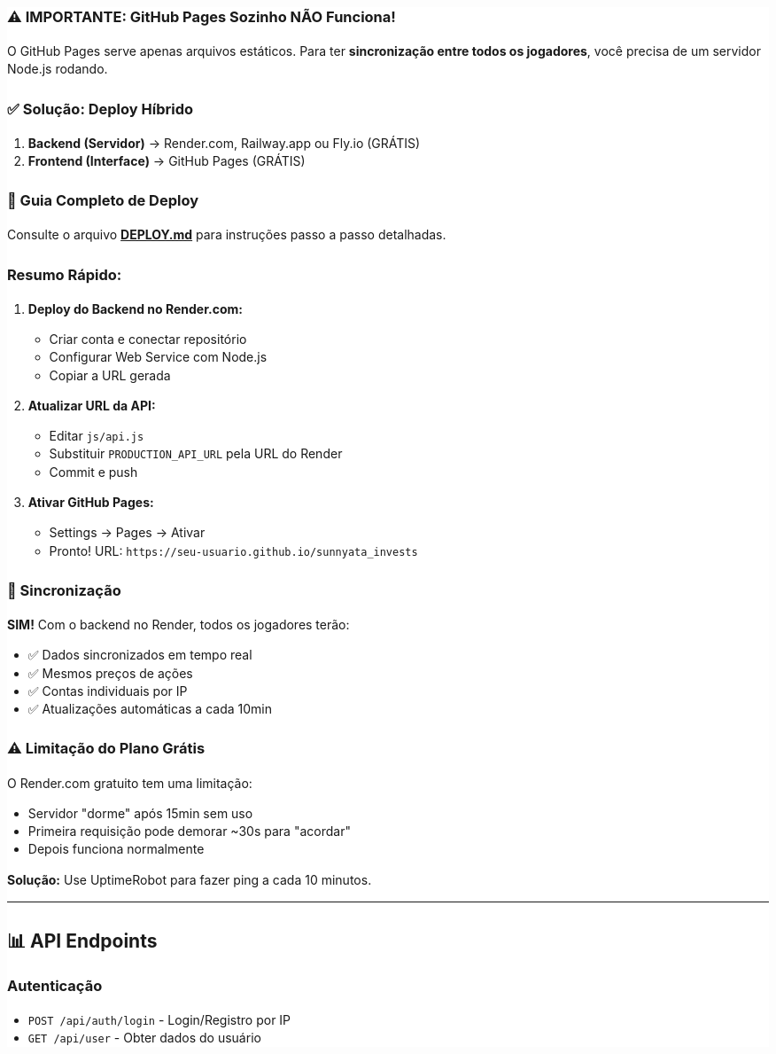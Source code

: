 ### ⚠️ IMPORTANTE: GitHub Pages Sozinho NÃO Funciona!

O GitHub Pages serve apenas arquivos estáticos. Para ter **sincronização entre todos os jogadores**, você precisa de um servidor Node.js rodando.

### ✅ Solução: Deploy Híbrido

1. **Backend (Servidor)** → Render.com, Railway.app ou Fly.io (GRÁTIS)
2. **Frontend (Interface)** → GitHub Pages (GRÁTIS)

### 📖 Guia Completo de Deploy

Consulte o arquivo **[DEPLOY.md](DEPLOY.md)** para instruções passo a passo detalhadas.

### Resumo Rápido:

1. **Deploy do Backend no Render.com:**
   - Criar conta e conectar repositório
   - Configurar Web Service com Node.js
   - Copiar a URL gerada

2. **Atualizar URL da API:**
   - Editar `js/api.js`
   - Substituir `PRODUCTION_API_URL` pela URL do Render
   - Commit e push

3. **Ativar GitHub Pages:**
   - Settings → Pages → Ativar
   - Pronto! URL: `https://seu-usuario.github.io/sunnyata_invests`

### 🔄 Sincronização

**SIM!** Com o backend no Render, todos os jogadores terão:
- ✅ Dados sincronizados em tempo real
- ✅ Mesmos preços de ações
- ✅ Contas individuais por IP
- ✅ Atualizações automáticas a cada 10min

### ⚠️ Limitação do Plano Grátis

O Render.com gratuito tem uma limitação:
- Servidor "dorme" após 15min sem uso
- Primeira requisição pode demorar ~30s para "acordar"
- Depois funciona normalmente

**Solução:** Use UptimeRobot para fazer ping a cada 10 minutos.

---

## 📊 API Endpoints

### Autenticação
- `POST /api/auth/login` - Login/Registro por IP
- `GET /api/user` - Obter dados do usuário
